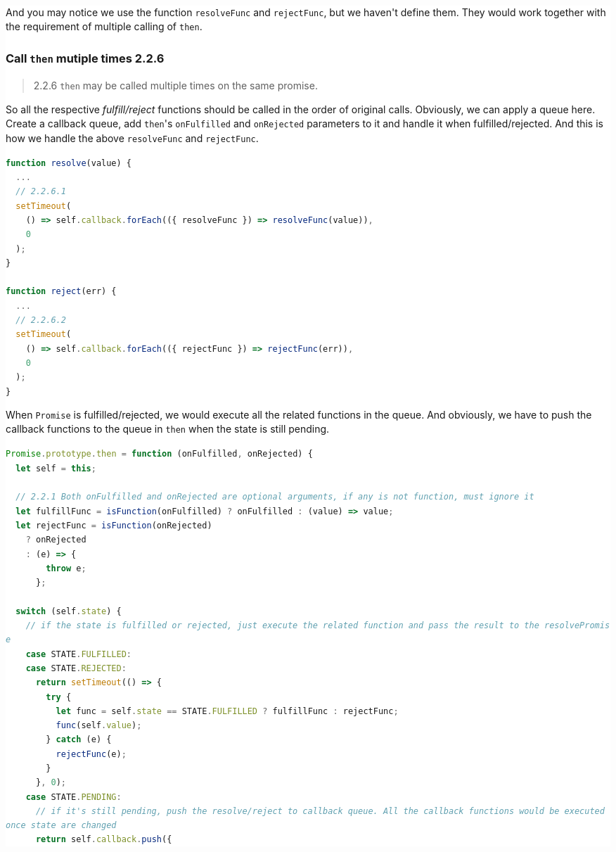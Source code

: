 And you may notice we use the function `resolveFunc` and `rejectFunc`, but we haven't define them. They would work together with the requirement of multiple calling of `then`.

### Call `then` mutiple times 2.2.6

> 2.2.6 `then` may be called multiple times on the same promise.

So all the respective _fulfill/reject_ functions should be called in the order of original calls. Obviously, we can apply a queue here. Create a callback queue, add `then`'s `onFulfilled` and `onRejected` parameters to it and handle it when fulfilled/rejected. And this is how we handle the above `resolveFunc` and `rejectFunc`.

```javascript
function resolve(value) {
  ...
  // 2.2.6.1
  setTimeout(
    () => self.callback.forEach(({ resolveFunc }) => resolveFunc(value)),
    0
  );
}

function reject(err) {
  ...
  // 2.2.6.2
  setTimeout(
    () => self.callback.forEach(({ rejectFunc }) => rejectFunc(err)),
    0
  );
}
```

When `Promise` is fulfilled/rejected, we would execute all the related functions in the queue. And obviously, we have to push the callback functions to the queue in `then` when the state is still pending.

```javascript
Promise.prototype.then = function (onFulfilled, onRejected) {
  let self = this;

  // 2.2.1 Both onFulfilled and onRejected are optional arguments, if any is not function, must ignore it
  let fulfillFunc = isFunction(onFulfilled) ? onFulfilled : (value) => value;
  let rejectFunc = isFunction(onRejected)
    ? onRejected
    : (e) => {
        throw e;
      };

  switch (self.state) {
    // if the state is fulfilled or rejected, just execute the related function and pass the result to the resolvePromise
    case STATE.FULFILLED:
    case STATE.REJECTED:
      return setTimeout(() => {
        try {
          let func = self.state == STATE.FULFILLED ? fulfillFunc : rejectFunc;
          func(self.value);
        } catch (e) {
          rejectFunc(e);
        }
      }, 0);
    case STATE.PENDING:
      // if it's still pending, push the resolve/reject to callback queue. All the callback functions would be executed once state are changed
      return self.callback.push({
```